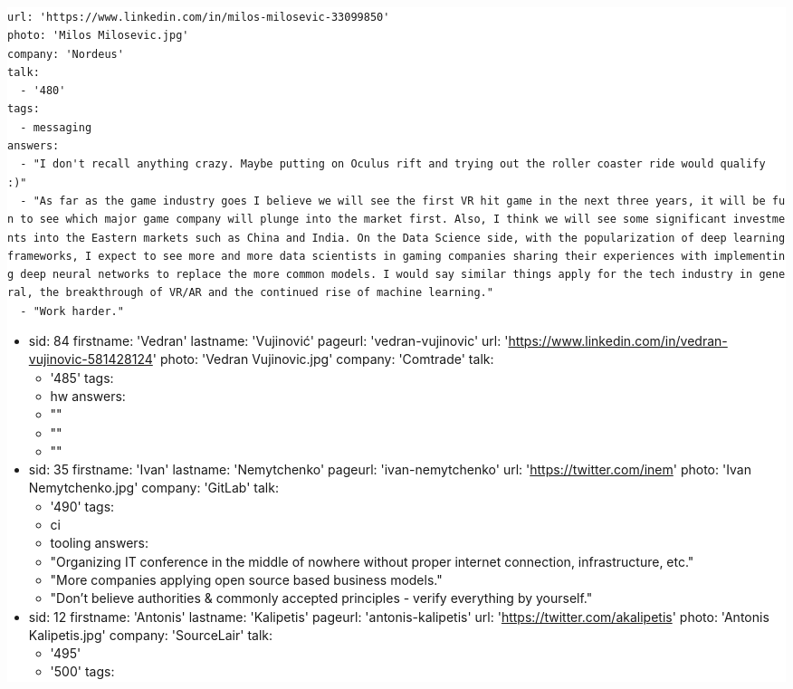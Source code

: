     url: 'https://www.linkedin.com/in/milos-milosevic-33099850'
    photo: 'Milos Milosevic.jpg'
    company: 'Nordeus'
    talk:
      - '480'
    tags:
      - messaging
    answers:
      - "I don't recall anything crazy. Maybe putting on Oculus rift and trying out the roller coaster ride would qualify :)"
      - "As far as the game industry goes I believe we will see the first VR hit game in the next three years, it will be fun to see which major game company will plunge into the market first. Also, I think we will see some significant investments into the Eastern markets such as China and India. On the Data Science side, with the popularization of deep learning frameworks, I expect to see more and more data scientists in gaming companies sharing their experiences with implementing deep neural networks to replace the more common models. I would say similar things apply for the tech industry in general, the breakthrough of VR/AR and the continued rise of machine learning."
      - "Work harder."
  -
    sid: 84
    firstname: 'Vedran'
    lastname: 'Vujinović'
    pageurl: 'vedran-vujinovic'
    url: 'https://www.linkedin.com/in/vedran-vujinovic-581428124'
    photo: 'Vedran Vujinovic.jpg'
    company: 'Comtrade'
    talk:
      - '485'
    tags:
      - hw
    answers:
      - ""
      - ""
      - ""
  -
    sid: 35
    firstname: 'Ivan'
    lastname: 'Nemytchenko'
    pageurl: 'ivan-nemytchenko'
    url: 'https://twitter.com/inem'
    photo: 'Ivan Nemytchenko.jpg'
    company: 'GitLab'
    talk:
      - '490'
    tags:
      - ci
      - tooling
    answers:
      - "Organizing IT conference in the middle of nowhere without proper internet connection, infrastructure, etc."
      - "More companies applying open source based business models."
      - "Don’t believe authorities & commonly accepted principles - verify everything by yourself."
  -
    sid: 12
    firstname: 'Antonis'
    lastname: 'Kalipetis'
    pageurl: 'antonis-kalipetis'
    url: 'https://twitter.com/akalipetis'
    photo: 'Antonis Kalipetis.jpg'
    company: 'SourceLair'
    talk:
      - '495'
      - '500'
    tags:
